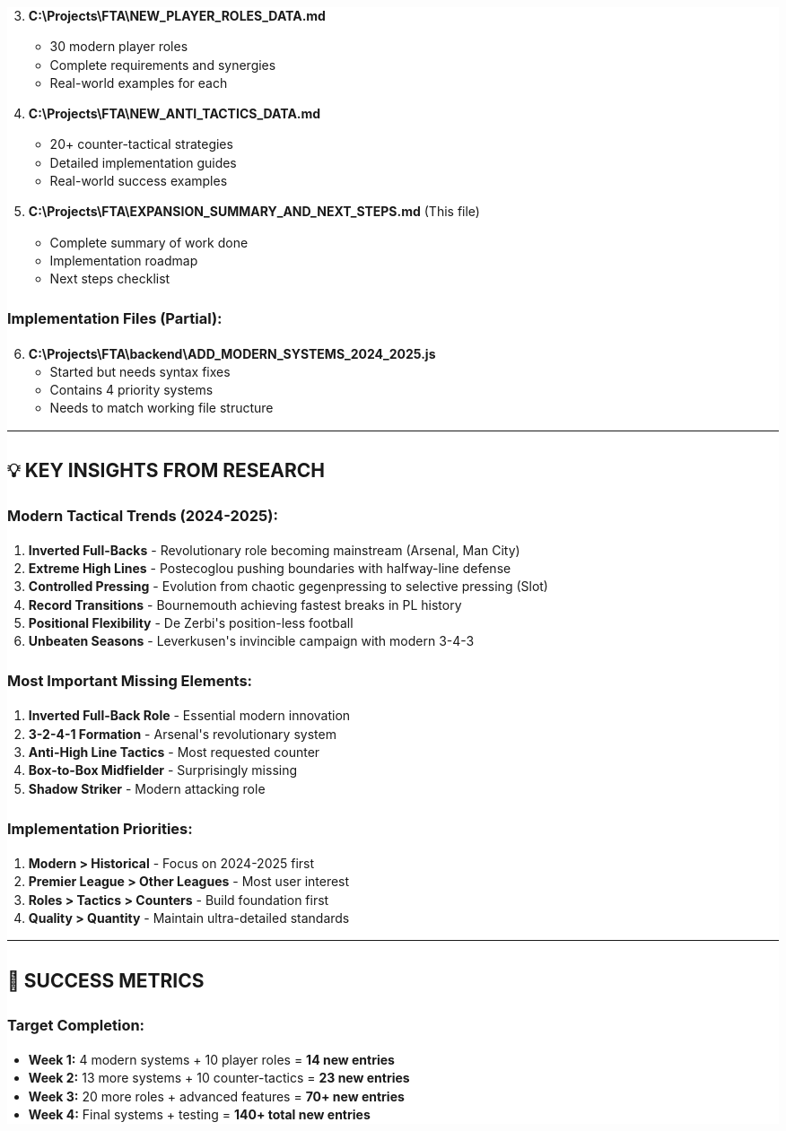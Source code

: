 3. **C:\Projects\FTA\NEW_PLAYER_ROLES_DATA.md**
   - 30 modern player roles
   - Complete requirements and synergies
   - Real-world examples for each

4. **C:\Projects\FTA\NEW_ANTI_TACTICS_DATA.md**
   - 20+ counter-tactical strategies
   - Detailed implementation guides
   - Real-world success examples

5. **C:\Projects\FTA\EXPANSION_SUMMARY_AND_NEXT_STEPS.md** (This file)
   - Complete summary of work done
   - Implementation roadmap
   - Next steps checklist

### Implementation Files (Partial):
6. **C:\Projects\FTA\backend\ADD_MODERN_SYSTEMS_2024_2025.js**
   - Started but needs syntax fixes
   - Contains 4 priority systems
   - Needs to match working file structure

---

## 💡 KEY INSIGHTS FROM RESEARCH

### Modern Tactical Trends (2024-2025):
1. **Inverted Full-Backs** - Revolutionary role becoming mainstream (Arsenal, Man City)
2. **Extreme High Lines** - Postecoglou pushing boundaries with halfway-line defense
3. **Controlled Pressing** - Evolution from chaotic gegenpressing to selective pressing (Slot)
4. **Record Transitions** - Bournemouth achieving fastest breaks in PL history
5. **Positional Flexibility** - De Zerbi's position-less football
6. **Unbeaten Seasons** - Leverkusen's invincible campaign with modern 3-4-3

### Most Important Missing Elements:
1. **Inverted Full-Back Role** - Essential modern innovation
2. **3-2-4-1 Formation** - Arsenal's revolutionary system
3. **Anti-High Line Tactics** - Most requested counter
4. **Box-to-Box Midfielder** - Surprisingly missing
5. **Shadow Striker** - Modern attacking role

### Implementation Priorities:
1. **Modern > Historical** - Focus on 2024-2025 first
2. **Premier League > Other Leagues** - Most user interest
3. **Roles > Tactics > Counters** - Build foundation first
4. **Quality > Quantity** - Maintain ultra-detailed standards

---

## 🎯 SUCCESS METRICS

### Target Completion:
- **Week 1:** 4 modern systems + 10 player roles = **14 new entries**
- **Week 2:** 13 more systems + 10 counter-tactics = **23 new entries**
- **Week 3:** 20 more roles + advanced features = **70+ new entries**
- **Week 4:** Final systems + testing = **140+ total new entries**

